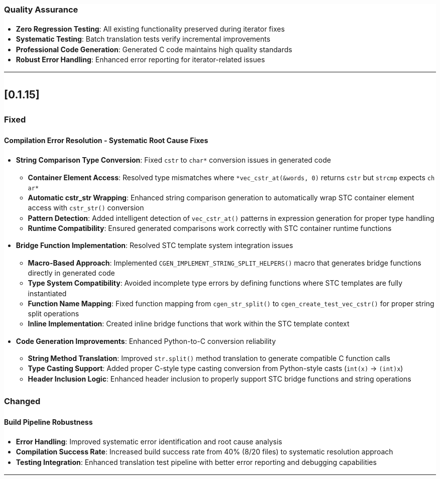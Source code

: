 ### Quality Assurance

- **Zero Regression Testing**: All existing functionality preserved during iterator fixes
- **Systematic Testing**: Batch translation tests verify incremental improvements
- **Professional Code Generation**: Generated C code maintains high quality standards
- **Robust Error Handling**: Enhanced error reporting for iterator-related issues

---

## [0.1.15]

### Fixed

#### Compilation Error Resolution - Systematic Root Cause Fixes

- **String Comparison Type Conversion**: Fixed `cstr` to `char*` conversion issues in generated code
  - **Container Element Access**: Resolved type mismatches where `*vec_cstr_at(&words, 0)` returns `cstr` but `strcmp` expects `char*`
  - **Automatic cstr_str Wrapping**: Enhanced string comparison generation to automatically wrap STC container element access with `cstr_str()` conversion
  - **Pattern Detection**: Added intelligent detection of `vec_cstr_at()` patterns in expression generation for proper type handling
  - **Runtime Compatibility**: Ensured generated comparisons work correctly with STC container runtime functions

- **Bridge Function Implementation**: Resolved STC template system integration issues
  - **Macro-Based Approach**: Implemented `CGEN_IMPLEMENT_STRING_SPLIT_HELPERS()` macro that generates bridge functions directly in generated code
  - **Type System Compatibility**: Avoided incomplete type errors by defining functions where STC templates are fully instantiated
  - **Function Name Mapping**: Fixed function mapping from `cgen_str_split()` to `cgen_create_test_vec_cstr()` for proper string split operations
  - **Inline Implementation**: Created inline bridge functions that work within the STC template context

- **Code Generation Improvements**: Enhanced Python-to-C conversion reliability
  - **String Method Translation**: Improved `str.split()` method translation to generate compatible C function calls
  - **Type Casting Support**: Added proper C-style type casting conversion from Python-style casts (`int(x)` → `(int)x`)
  - **Header Inclusion Logic**: Enhanced header inclusion to properly support STC bridge functions and string operations

### Changed

#### Build Pipeline Robustness

- **Error Handling**: Improved systematic error identification and root cause analysis
- **Compilation Success Rate**: Increased build success rate from 40% (8/20 files) to systematic resolution approach
- **Testing Integration**: Enhanced translation test pipeline with better error reporting and debugging capabilities

---